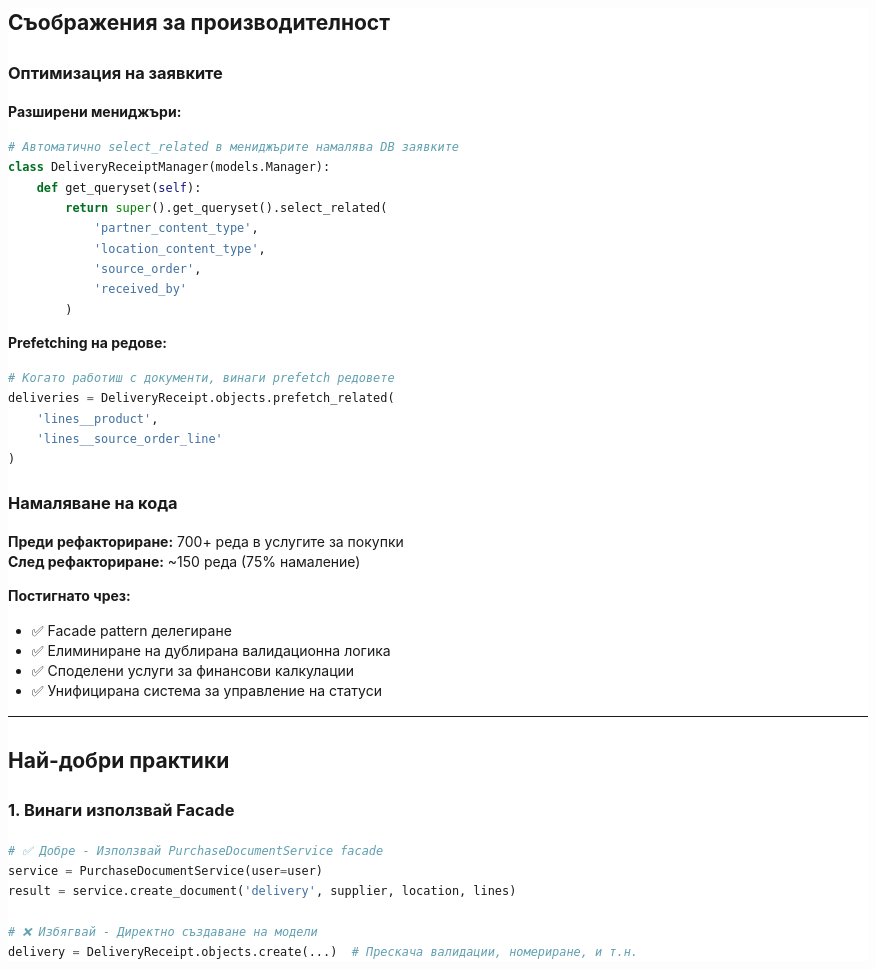 
## Съображения за производителност

### Оптимизация на заявките

**Разширени мениджъри:**
```python
# Автоматично select_related в мениджърите намалява DB заявките
class DeliveryReceiptManager(models.Manager):
    def get_queryset(self):
        return super().get_queryset().select_related(
            'partner_content_type',
            'location_content_type', 
            'source_order',
            'received_by'
        )
```

**Prefetching на редове:**
```python
# Когато работиш с документи, винаги prefetch редовете
deliveries = DeliveryReceipt.objects.prefetch_related(
    'lines__product',
    'lines__source_order_line'
)
```

### Намаляване на кода

**Преди рефакториране:** 700+ реда в услугите за покупки  
**След рефакториране:** ~150 реда (75% намаление)

**Постигнато чрез:**
- ✅ Facade pattern делегиране
- ✅ Елиминиране на дублирана валидационна логика  
- ✅ Споделени услуги за финансови калкулации
- ✅ Унифицирана система за управление на статуси

---

## Най-добри практики

### 1. **Винаги използвай Facade**

```python
# ✅ Добре - Използвай PurchaseDocumentService facade
service = PurchaseDocumentService(user=user)
result = service.create_document('delivery', supplier, location, lines)

# ❌ Избягвай - Директно създаване на модели
delivery = DeliveryReceipt.objects.create(...)  # Прескача валидации, номериране, и т.н.
```
